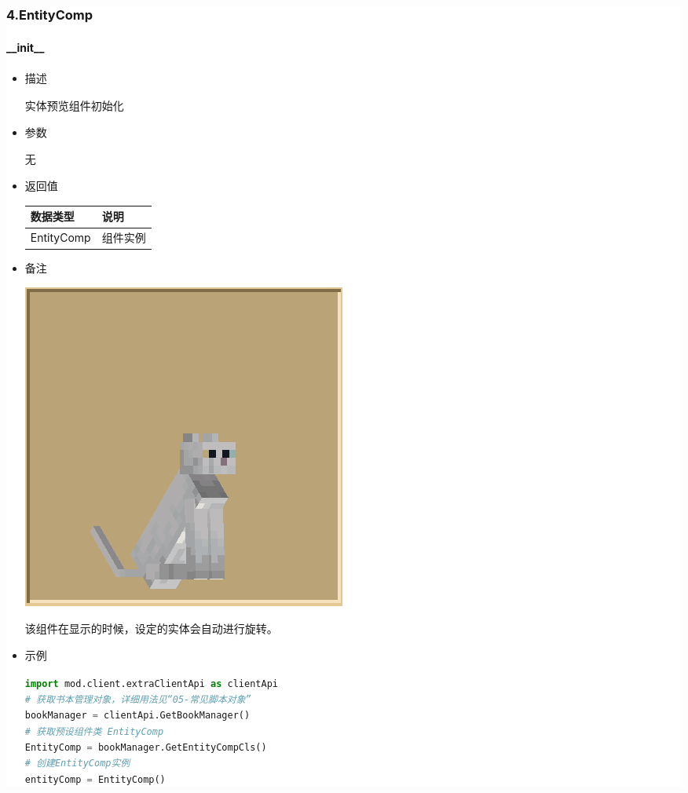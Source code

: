 ### 4.EntityComp

#### \_\_init\_\_

- 描述

  实体预览组件初始化

- 参数

  无

- 返回值

  | 数据类型   | 说明     |
  | ---------- | -------- |
  | EntityComp | 组件实例 |

- 备注

  <img src="../picture/customBook/API/comps/entity1.gif" alt="entity1.gif" style="zoom: 100%;" />

  该组件在显示的时候，设定的实体会自动进行旋转。

- 示例

  ```python
  import mod.client.extraClientApi as clientApi
  # 获取书本管理对象，详细用法见“05-常见脚本对象”
  bookManager = clientApi.GetBookManager()
  # 获取预设组件类 EntityComp
  EntityComp = bookManager.GetEntityCompCls()
  # 创建EntityComp实例
  entityComp = EntityComp()	
  ```
